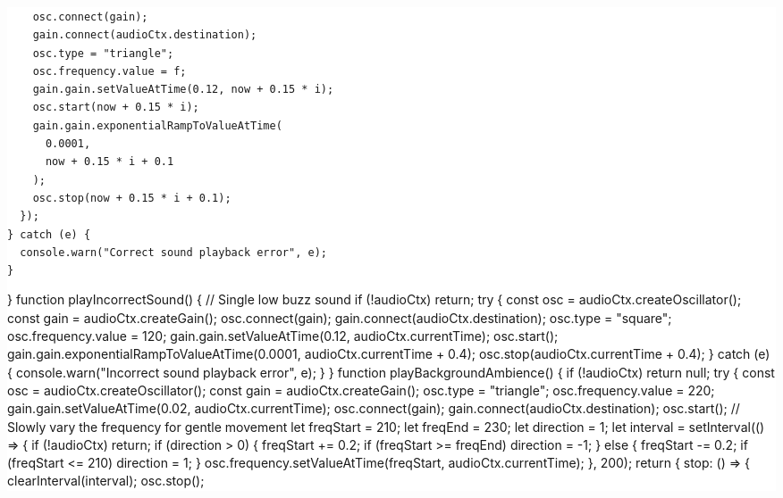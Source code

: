         osc.connect(gain);
        gain.connect(audioCtx.destination);
        osc.type = "triangle";
        osc.frequency.value = f;
        gain.gain.setValueAtTime(0.12, now + 0.15 * i);
        osc.start(now + 0.15 * i);
        gain.gain.exponentialRampToValueAtTime(
          0.0001,
          now + 0.15 * i + 0.1
        );
        osc.stop(now + 0.15 * i + 0.1);
      });
    } catch (e) {
      console.warn("Correct sound playback error", e);
    }
  }
  function playIncorrectSound() {
    // Single low buzz sound
    if (!audioCtx) return;
    try {
      const osc = audioCtx.createOscillator();
      const gain = audioCtx.createGain();
      osc.connect(gain);
      gain.connect(audioCtx.destination);
      osc.type = "square";
      osc.frequency.value = 120;
      gain.gain.setValueAtTime(0.12, audioCtx.currentTime);
      osc.start();
      gain.gain.exponentialRampToValueAtTime(0.0001, audioCtx.currentTime + 0.4);
      osc.stop(audioCtx.currentTime + 0.4);
    } catch (e) {
      console.warn("Incorrect sound playback error", e);
    }
  }
  function playBackgroundAmbience() {
    if (!audioCtx) return null;
    try {
      const osc = audioCtx.createOscillator();
      const gain = audioCtx.createGain();
      osc.type = "triangle";
      osc.frequency.value = 220;
      gain.gain.setValueAtTime(0.02, audioCtx.currentTime);
      osc.connect(gain);
      gain.connect(audioCtx.destination);
      osc.start();
      // Slowly vary the frequency for gentle movement
      let freqStart = 210;
      let freqEnd = 230;
      let direction = 1;
      let interval = setInterval(() => {
        if (!audioCtx) return;
        if (direction > 0) {
          freqStart += 0.2;
          if (freqStart >= freqEnd) direction = -1;
        } else {
          freqStart -= 0.2;
          if (freqStart <= 210) direction = 1;
        }
        osc.frequency.setValueAtTime(freqStart, audioCtx.currentTime);
      }, 200);
      return {
        stop: () => {
          clearInterval(interval);
          osc.stop();
